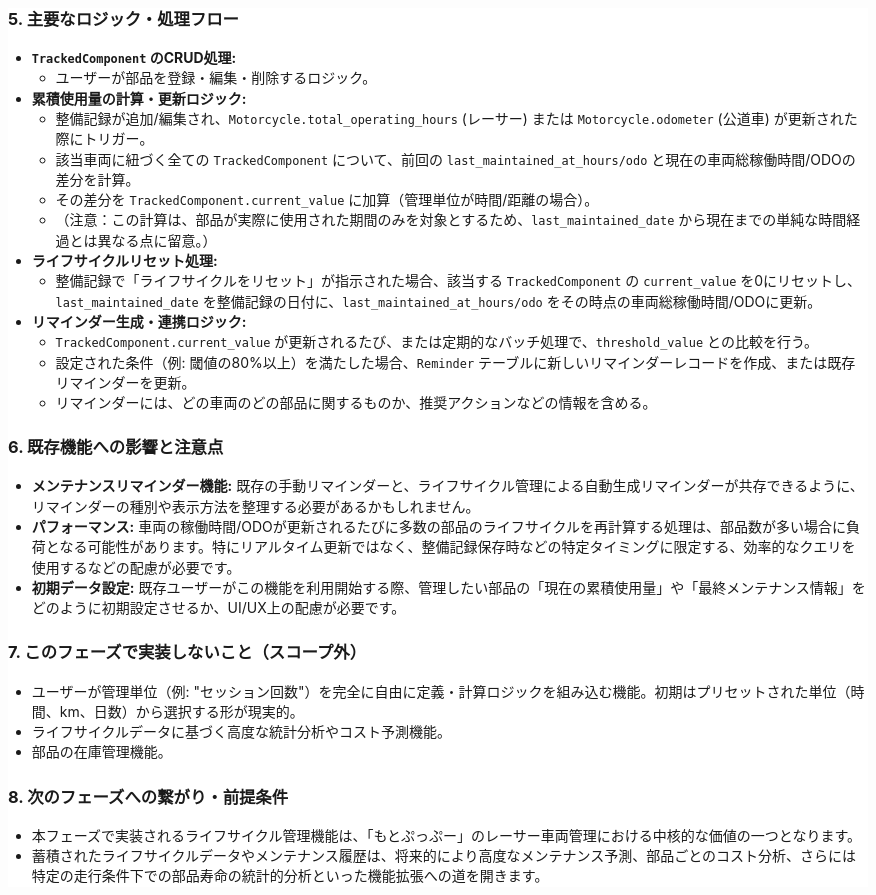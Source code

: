 ### 5. 主要なロジック・処理フロー

* **`TrackedComponent` のCRUD処理:**
    * ユーザーが部品を登録・編集・削除するロジック。
* **累積使用量の計算・更新ロジック:**
    * 整備記録が追加/編集され、`Motorcycle.total_operating_hours` (レーサー) または `Motorcycle.odometer` (公道車) が更新された際にトリガー。
    * 該当車両に紐づく全ての `TrackedComponent` について、前回の `last_maintained_at_hours/odo` と現在の車両総稼働時間/ODOの差分を計算。
    * その差分を `TrackedComponent.current_value` に加算（管理単位が時間/距離の場合）。
    * （注意：この計算は、部品が実際に使用された期間のみを対象とするため、`last_maintained_date` から現在までの単純な時間経過とは異なる点に留意。）
* **ライフサイクルリセット処理:**
    * 整備記録で「ライフサイクルをリセット」が指示された場合、該当する `TrackedComponent` の `current_value` を0にリセットし、`last_maintained_date` を整備記録の日付に、`last_maintained_at_hours/odo` をその時点の車両総稼働時間/ODOに更新。
* **リマインダー生成・連携ロジック:**
    * `TrackedComponent.current_value` が更新されるたび、または定期的なバッチ処理で、`threshold_value` との比較を行う。
    * 設定された条件（例: 閾値の80%以上）を満たした場合、`Reminder` テーブルに新しいリマインダーレコードを作成、または既存リマインダーを更新。
    * リマインダーには、どの車両のどの部品に関するものか、推奨アクションなどの情報を含める。

### 6. 既存機能への影響と注意点

* **メンテナンスリマインダー機能:** 既存の手動リマインダーと、ライフサイクル管理による自動生成リマインダーが共存できるように、リマインダーの種別や表示方法を整理する必要があるかもしれません。
* **パフォーマンス:** 車両の稼働時間/ODOが更新されるたびに多数の部品のライフサイクルを再計算する処理は、部品数が多い場合に負荷となる可能性があります。特にリアルタイム更新ではなく、整備記録保存時などの特定タイミングに限定する、効率的なクエリを使用するなどの配慮が必要です。
* **初期データ設定:** 既存ユーザーがこの機能を利用開始する際、管理したい部品の「現在の累積使用量」や「最終メンテナンス情報」をどのように初期設定させるか、UI/UX上の配慮が必要です。

### 7. このフェーズで実装しないこと（スコープ外）

* ユーザーが管理単位（例: "セッション回数"）を完全に自由に定義・計算ロジックを組み込む機能。初期はプリセットされた単位（時間、km、日数）から選択する形が現実的。
* ライフサイクルデータに基づく高度な統計分析やコスト予測機能。
* 部品の在庫管理機能。

### 8. 次のフェーズへの繋がり・前提条件

* 本フェーズで実装されるライフサイクル管理機能は、「もとぷっぷー」のレーサー車両管理における中核的な価値の一つとなります。
* 蓄積されたライフサイクルデータやメンテナンス履歴は、将来的により高度なメンテナンス予測、部品ごとのコスト分析、さらには特定の走行条件下での部品寿命の統計的分析といった機能拡張への道を開きます。
